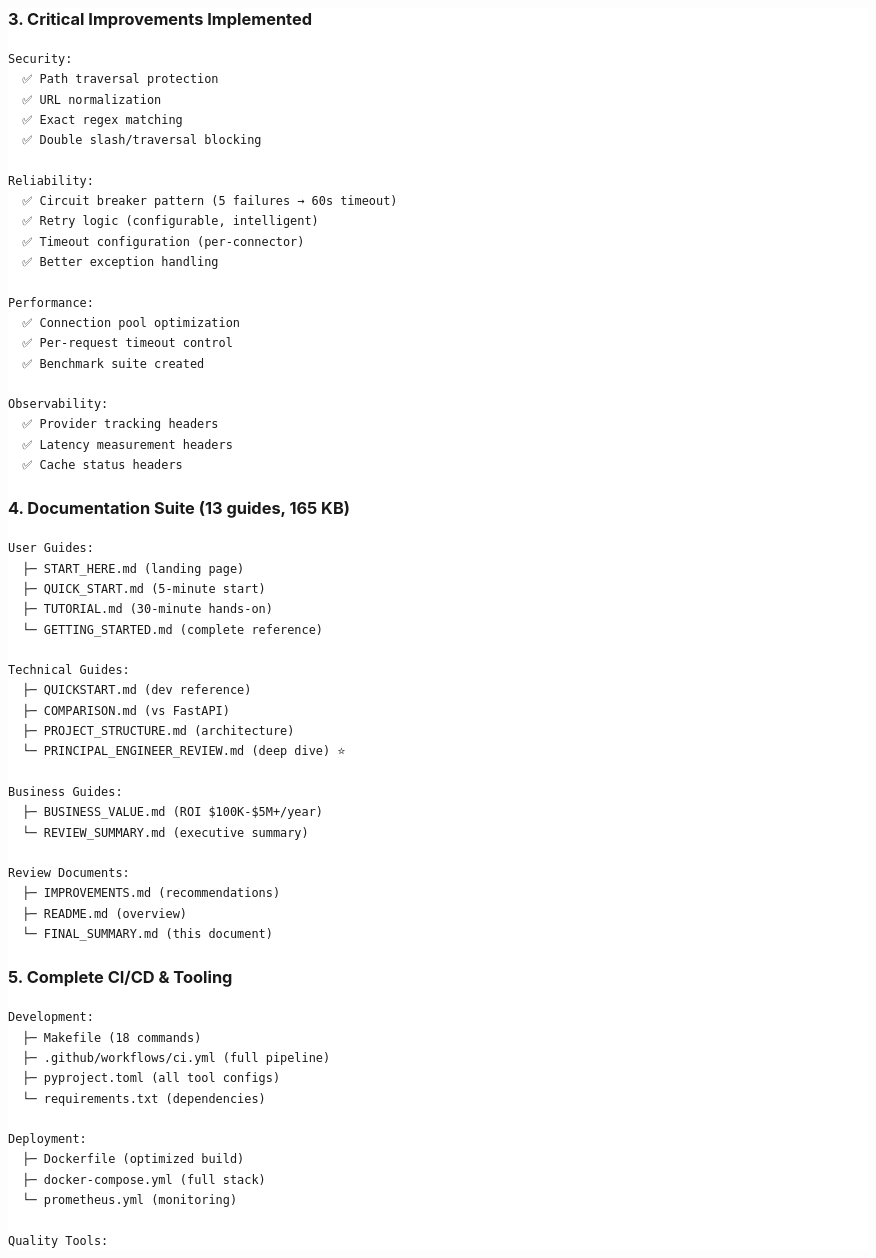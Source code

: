 ### 3. Critical Improvements Implemented
```
Security:
  ✅ Path traversal protection
  ✅ URL normalization
  ✅ Exact regex matching
  ✅ Double slash/traversal blocking

Reliability:
  ✅ Circuit breaker pattern (5 failures → 60s timeout)
  ✅ Retry logic (configurable, intelligent)
  ✅ Timeout configuration (per-connector)
  ✅ Better exception handling

Performance:
  ✅ Connection pool optimization
  ✅ Per-request timeout control
  ✅ Benchmark suite created

Observability:
  ✅ Provider tracking headers
  ✅ Latency measurement headers
  ✅ Cache status headers
```

### 4. Documentation Suite (13 guides, 165 KB)
```
User Guides:
  ├─ START_HERE.md (landing page)
  ├─ QUICK_START.md (5-minute start)
  ├─ TUTORIAL.md (30-minute hands-on)
  └─ GETTING_STARTED.md (complete reference)

Technical Guides:
  ├─ QUICKSTART.md (dev reference)
  ├─ COMPARISON.md (vs FastAPI)
  ├─ PROJECT_STRUCTURE.md (architecture)
  └─ PRINCIPAL_ENGINEER_REVIEW.md (deep dive) ⭐

Business Guides:
  ├─ BUSINESS_VALUE.md (ROI $100K-$5M+/year)
  └─ REVIEW_SUMMARY.md (executive summary)

Review Documents:
  ├─ IMPROVEMENTS.md (recommendations)
  ├─ README.md (overview)
  └─ FINAL_SUMMARY.md (this document)
```

### 5. Complete CI/CD & Tooling
```
Development:
  ├─ Makefile (18 commands)
  ├─ .github/workflows/ci.yml (full pipeline)
  ├─ pyproject.toml (all tool configs)
  └─ requirements.txt (dependencies)

Deployment:
  ├─ Dockerfile (optimized build)
  ├─ docker-compose.yml (full stack)
  └─ prometheus.yml (monitoring)

Quality Tools:
```